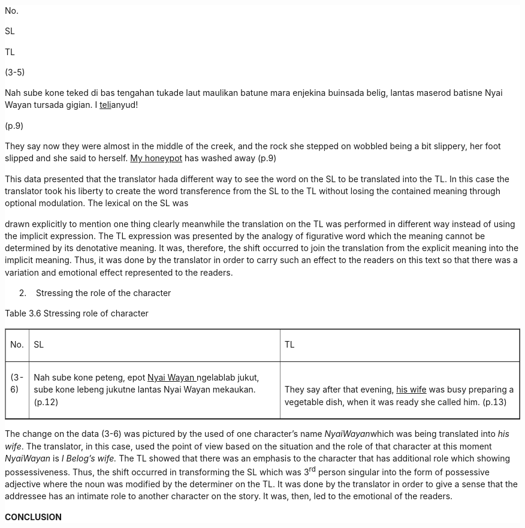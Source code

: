 <tr><td style="vertical-align:top;">
<p><span class="font4">No.</span></p></td><td style="vertical-align:top;">
<p><span class="font4">SL</span></p></td><td style="vertical-align:top;">
<p><span class="font4">TL</span></p></td></tr>
<tr><td style="vertical-align:top;">
<p><span class="font4">(3-5)</span></p></td><td style="vertical-align:top;">
<p><span class="font4">Nah sube kone teked di bas tengahan tukade laut maulikan batune mara enjekina buinsada belig, lantas maserod batisne Nyai Wayan tursada gigian. I </span><span class="font4" style="text-decoration:underline;">teli</span><span class="font4">anyud!</span></p>
<p><span class="font4">(p.9)</span></p></td><td style="vertical-align:bottom;">
<p><span class="font4">They say now they were almost in the middle of the creek, and the rock she stepped on wobbled being a bit slippery, her foot slipped and she said to herself. </span><span class="font4" style="text-decoration:underline;">My honeypot</span><span class="font4"> has washed away (p.9)</span></p></td></tr>
</table>
<p><span class="font4">This data presented that the translator hada different way to see the word on the SL to be translated into the TL. In this case the translator took his liberty to create the word transference from the SL to the TL without losing the contained meaning through optional modulation. The lexical on the SL was</span></p>
<p><span class="font4">drawn explicitly to mention one thing clearly meanwhile the translation on the TL was performed in different way instead of using the implicit expression. The TL expression was presented by the analogy of figurative word which the meaning cannot be determined by its denotative meaning. It was, therefore, the shift occurred to join the translation from the explicit meaning into the implicit meaning. Thus, it was done by the translator in order to carry such an effect to the readers on this text so that there was a variation and emotional effect represented to the readers.</span></p>
<ul style="list-style:none;"><li>
<p><span class="font4">2. &nbsp;&nbsp;&nbsp;Stressing the role of the character</span></p></li></ul>
<p><span class="font4">Table 3.6 Stressing role of character</span></p>
<table border="1">
<tr><td style="vertical-align:middle;">
<p><span class="font4">No.</span></p></td><td style="vertical-align:middle;">
<p><span class="font4">SL</span></p></td><td style="vertical-align:middle;">
<p><span class="font4">TL</span></p></td></tr>
<tr><td style="vertical-align:top;">
<p><span class="font4">(3-6)</span></p></td><td style="vertical-align:top;">
<p><span class="font4">Nah sube kone peteng, epot </span><span class="font4" style="text-decoration:underline;">Nyai Wayan </span><span class="font4">ngelablab jukut, sube kone lebeng jukutne lantas Nyai Wayan mekaukan. (p.12)</span></p></td><td style="vertical-align:bottom;">
<p><span class="font4">They say after that evening, </span><span class="font4" style="text-decoration:underline;">his wife</span><span class="font4"> was busy preparing a vegetable dish, when it was ready she called him. (p.13)</span></p></td></tr>
</table>
<p><span class="font4">The change on the data (3-6) was pictured by the used of one character’s name </span><span class="font4" style="font-style:italic;">NyaiWayan</span><span class="font4">which was being translated into </span><span class="font4" style="font-style:italic;">his wife</span><span class="font4">. The translator, in this case, used the point of view based on the situation and the role of that character at this moment </span><span class="font4" style="font-style:italic;">NyaiWayan</span><span class="font4"> is </span><span class="font4" style="font-style:italic;">I Belog’s wife.</span><span class="font4"> The TL showed that there was an emphasis to the character that has additional role which showing possessiveness. Thus, the shift occurred in transforming the SL which was 3<sup>rd</sup> person singular into the form of possessive adjective where the noun was modified by the determiner on the TL. It was done by the translator in order to give a sense that the addressee has an intimate role to another character on the story. It was, then, led to the emotional of the readers.</span></p>
<p><span class="font4" style="font-weight:bold;">CONCLUSION</span></p>